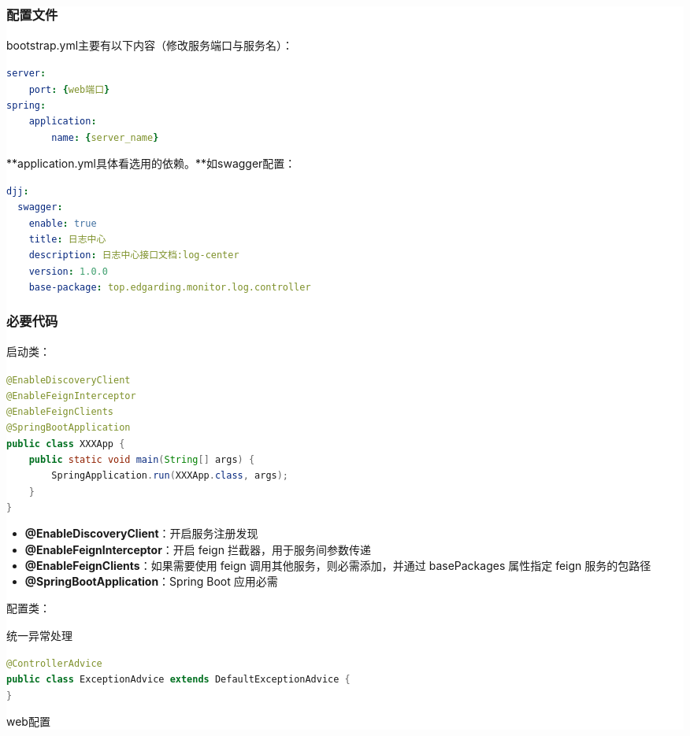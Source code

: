 

### 配置文件

bootstrap.yml主要有以下内容（修改服务端口与服务名）：

```yaml
server:
	port: {web端口}
spring:
	application:
		name: {server_name}
```

**application.yml具体看选用的依赖。**如swagger配置：

```yml
djj:
  swagger:
    enable: true
    title: 日志中心
    description: 日志中心接口文档:log-center
    version: 1.0.0
    base-package: top.edgarding.monitor.log.controller
```

### 必要代码

启动类：

```java
@EnableDiscoveryClient
@EnableFeignInterceptor
@EnableFeignClients
@SpringBootApplication
public class XXXApp {
    public static void main(String[] args) {
        SpringApplication.run(XXXApp.class, args);
    }
}
```

- **@EnableDiscoveryClient**：开启服务注册发现
- **@EnableFeignInterceptor**：开启 feign 拦截器，用于服务间参数传递
- **@EnableFeignClients**：如果需要使用 feign 调用其他服务，则必需添加，并通过 basePackages 属性指定 feign 服务的包路径
- **@SpringBootApplication**：Spring Boot 应用必需

配置类：

统一异常处理

```java
@ControllerAdvice
public class ExceptionAdvice extends DefaultExceptionAdvice {
}
```

web配置
